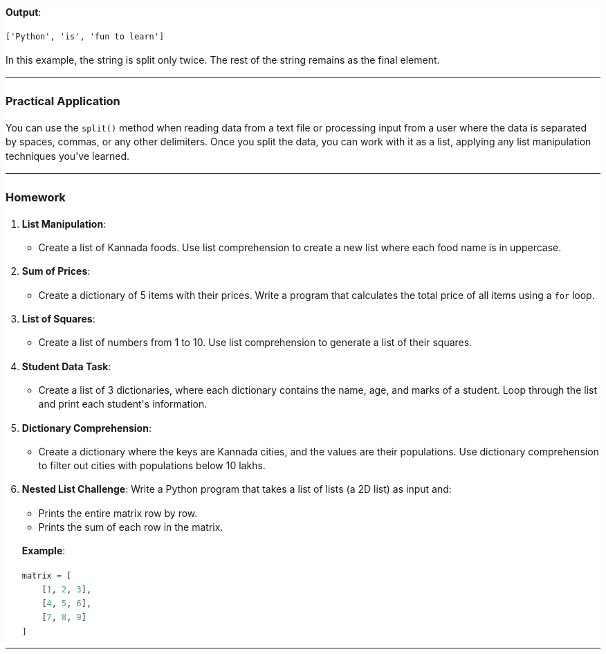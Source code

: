**Output**:
```
['Python', 'is', 'fun to learn']
```
In this example, the string is split only twice. The rest of the string remains as the final element.

---

### **Practical Application**

You can use the `split()` method when reading data from a text file or processing input from a user where the data is separated by spaces, commas, or any other delimiters. Once you split the data, you can work with it as a list, applying any list manipulation techniques you've learned.

---

### **Homework**

1. **List Manipulation**:
   - Create a list of Kannada foods. Use list comprehension to create a new list where each food name is in uppercase.

2. **Sum of Prices**:
   - Create a dictionary of 5 items with their prices. Write a program that calculates the total price of all items using a `for` loop.

3. **List of Squares**:
   - Create a list of numbers from 1 to 10. Use list comprehension to generate a list of their squares.

4. **Student Data Task**:
   - Create a list of 3 dictionaries, where each dictionary contains the name, age, and marks of a student. Loop through the list and print each student's information.

5. **Dictionary Comprehension**:
   - Create a dictionary where the keys are Kannada cities, and the values are their populations. Use dictionary comprehension to filter out cities with populations below 10 lakhs.
  
6. **Nested List Challenge**:
   Write a Python program that takes a list of lists (a 2D list) as input and:
   - Prints the entire matrix row by row.
   - Prints the sum of each row in the matrix.
   
   **Example**:
   ```python
   matrix = [
       [1, 2, 3],
       [4, 5, 6],
       [7, 8, 9]
   ]
   ```

---
